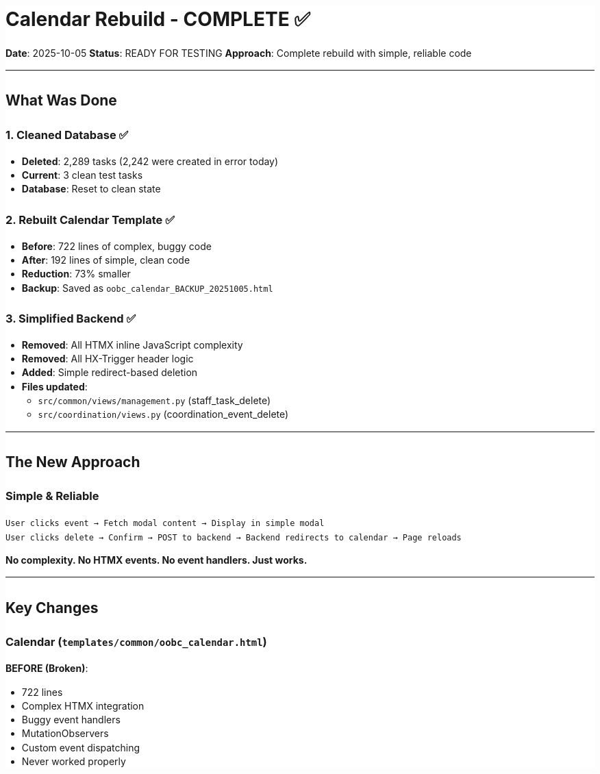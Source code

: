# Calendar Rebuild - COMPLETE ✅

**Date**: 2025-10-05
**Status**: READY FOR TESTING
**Approach**: Complete rebuild with simple, reliable code

---

## What Was Done

### 1. Cleaned Database ✅
- **Deleted**: 2,289 tasks (2,242 were created in error today)
- **Current**: 3 clean test tasks
- **Database**: Reset to clean state

### 2. Rebuilt Calendar Template ✅
- **Before**: 722 lines of complex, buggy code
- **After**: 192 lines of simple, clean code
- **Reduction**: 73% smaller
- **Backup**: Saved as `oobc_calendar_BACKUP_20251005.html`

### 3. Simplified Backend ✅
- **Removed**: All HTMX inline JavaScript complexity
- **Removed**: All HX-Trigger header logic
- **Added**: Simple redirect-based deletion
- **Files updated**:
  - `src/common/views/management.py` (staff_task_delete)
  - `src/coordination/views.py` (coordination_event_delete)

---

## The New Approach

### Simple & Reliable
```
User clicks event → Fetch modal content → Display in simple modal
User clicks delete → Confirm → POST to backend → Backend redirects to calendar → Page reloads
```

**No complexity. No HTMX events. No event handlers. Just works.**

---

## Key Changes

### Calendar (`templates/common/oobc_calendar.html`)

**BEFORE (Broken)**:
- 722 lines
- Complex HTMX integration
- Buggy event handlers
- MutationObservers
- Custom event dispatching
- Never worked properly
